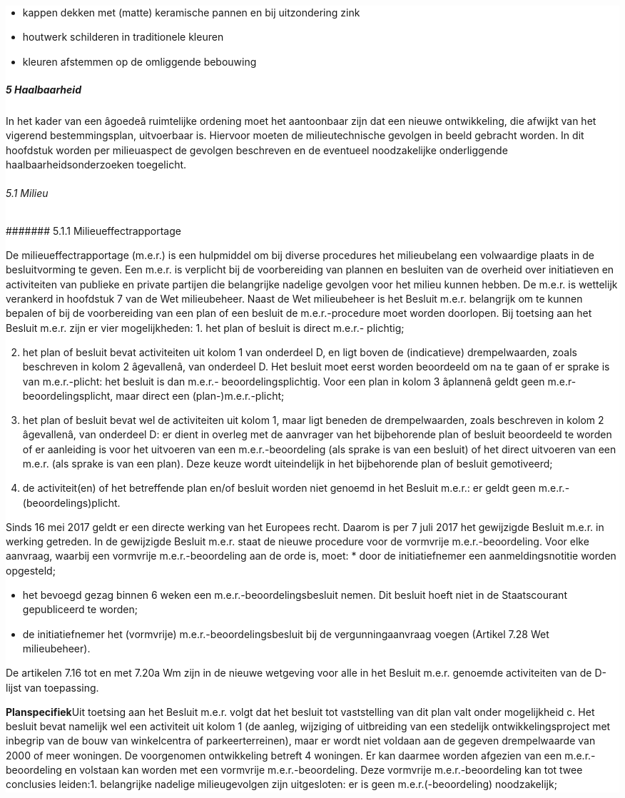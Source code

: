 * kappen dekken met (matte) keramische pannen en bij uitzondering zink

* houtwerk schilderen in traditionele kleuren

* kleuren afstemmen op de omliggende bebouwing

##### 5 Haalbaarheid

In het kader van een âgoedeâ ruimtelijke ordening moet het aantoonbaar zijn dat een nieuwe ontwikkeling, die afwijkt van het vigerend bestemmingsplan, uitvoerbaar is. Hiervoor moeten de milieutechnische gevolgen in beeld gebracht worden. In dit hoofdstuk worden per milieuaspect de gevolgen beschreven en de eventueel noodzakelijke onderliggende haalbaarheidsonderzoeken toegelicht.

###### 5\.1 Milieu

####### 5\.1\.1 Milieueffectrapportage

De milieueffectrapportage (m.e.r.) is een hulpmiddel om bij diverse procedures het milieubelang een volwaardige plaats in de besluitvorming te geven. Een m.e.r. is verplicht bij de voorbereiding van plannen en besluiten van de overheid over initiatieven en activiteiten van publieke en private partijen die belangrijke nadelige gevolgen voor het milieu kunnen hebben. De m.e.r. is wettelijk verankerd in hoofdstuk 7 van de Wet milieubeheer. Naast de Wet milieubeheer is het Besluit m.e.r. belangrijk om te kunnen bepalen of bij de voorbereiding van een plan of een besluit de m.e.r.\-procedure moet worden doorlopen. Bij toetsing aan het Besluit m.e.r. zijn er vier mogelijkheden: 1. het plan of besluit is direct m.e.r.\- plichtig;

2. het plan of besluit bevat activiteiten uit kolom 1 van onderdeel D, en ligt boven de (indicatieve) drempelwaarden, zoals beschreven in kolom 2 âgevallenâ, van onderdeel D. Het besluit moet eerst worden beoordeeld om na te gaan of er sprake is van m.e.r.\-plicht: het besluit is dan m.e.r.\- beoordelingsplichtig. Voor een plan in kolom 3 âplannenâ geldt geen m.e.r\-beoordelingsplicht, maar direct een (plan\-)m.e.r.\-plicht;

3. het plan of besluit bevat wel de activiteiten uit kolom 1, maar ligt beneden de drempelwaarden, zoals beschreven in kolom 2 âgevallenâ, van onderdeel D: er dient in overleg met de aanvrager van het bijbehorende plan of besluit beoordeeld te worden of er aanleiding is voor het uitvoeren van een m.e.r.\-beoordeling (als sprake is van een besluit) of het direct uitvoeren van een m.e.r. (als sprake is van een plan). Deze keuze wordt uiteindelijk in het bijbehorende plan of besluit gemotiveerd;

4. de activiteit(en) of het betreffende plan en/of besluit worden niet genoemd in het Besluit m.e.r.: er geldt geen m.e.r.\- (beoordelings)plicht.

Sinds 16 mei 2017 geldt er een directe werking van het Europees recht. Daarom is per 7 juli 2017 het gewijzigde Besluit m.e.r. in werking getreden. In de gewijzigde Besluit m.e.r. staat de nieuwe procedure voor de vormvrije m.e.r.\-beoordeling. Voor elke aanvraag, waarbij een vormvrije m.e.r.\-beoordeling aan de orde is, moet: * door de initiatiefnemer een aanmeldingsnotitie worden opgesteld;

* het bevoegd gezag binnen 6 weken een m.e.r.\-beoordelingsbesluit nemen. Dit besluit hoeft niet in de Staatscourant gepubliceerd te worden;

* de initiatiefnemer het (vormvrije) m.e.r.\-beoordelingsbesluit bij de vergunningaanvraag voegen (Artikel 7\.28 Wet milieubeheer).

De artikelen 7\.16 tot en met 7\.20a Wm zijn in de nieuwe wetgeving voor alle in het Besluit m.e.r. genoemde activiteiten van de D\-lijst van toepassing.

**Planspecifiek**Uit toetsing aan het Besluit m.e.r. volgt dat het besluit tot vaststelling van dit plan valt onder mogelijkheid c. Het besluit bevat namelijk wel een activiteit uit kolom 1 (de aanleg, wijziging of uitbreiding van een stedelijk ontwikkelingsproject met inbegrip van de bouw van winkelcentra of parkeerterreinen), maar er wordt niet voldaan aan de gegeven drempelwaarde van 2000 of meer woningen. De voorgenomen ontwikkeling betreft 4 woningen. Er kan daarmee worden afgezien van een m.e.r.\-beoordeling en volstaan kan worden met een vormvrije m.e.r.\-beoordeling. Deze vormvrije m.e.r.\-beoordeling kan tot twee conclusies leiden:1. belangrijke nadelige milieugevolgen zijn uitgesloten: er is geen m.e.r.(\-beoordeling) noodzakelijk;
